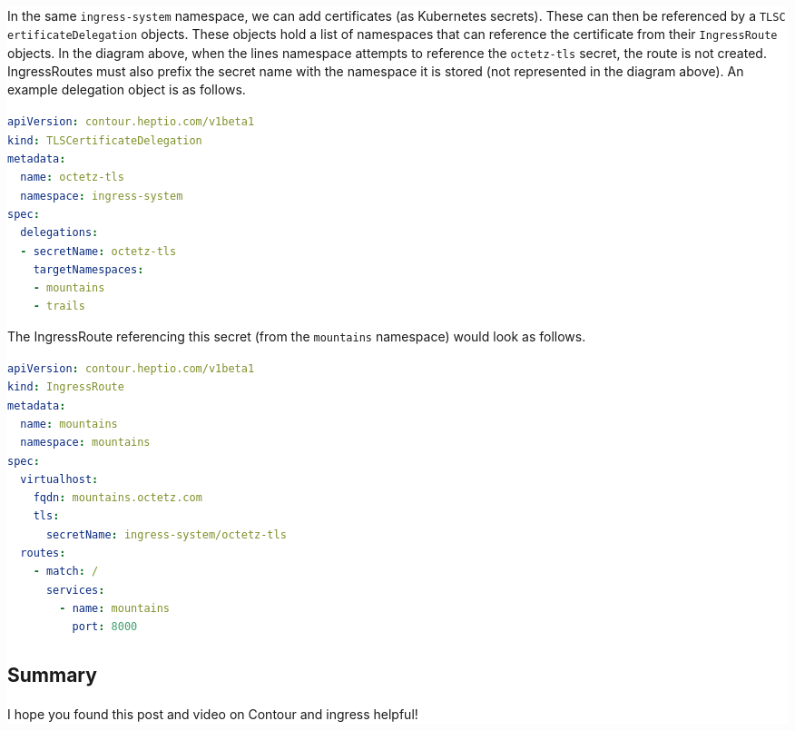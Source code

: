 In the same `ingress-system` namespace, we can add certificates (as Kubernetes
secrets). These can then be referenced by a `TLSCertificateDelegation` objects.
These objects hold a list of namespaces that can reference the certificate from
their `IngressRoute` objects. In the diagram above, when the lines namespace
attempts to reference the `octetz-tls` secret, the route is not created.
IngressRoutes must also prefix the secret name with the namespace it is stored
(not represented in the diagram above). An example delegation object is as
follows.

```yaml
apiVersion: contour.heptio.com/v1beta1
kind: TLSCertificateDelegation
metadata:
  name: octetz-tls
  namespace: ingress-system
spec:
  delegations:
  - secretName: octetz-tls
    targetNamespaces:
    - mountains
    - trails
```

The IngressRoute referencing this secret (from the `mountains` namespace) would look as follows.

```yaml
apiVersion: contour.heptio.com/v1beta1
kind: IngressRoute
metadata:
  name: mountains
  namespace: mountains
spec:
  virtualhost:
    fqdn: mountains.octetz.com
    tls:
      secretName: ingress-system/octetz-tls
  routes:
    - match: /
      services:
        - name: mountains
          port: 8000
```

## Summary

I hope you found this post and video on Contour and ingress helpful!
